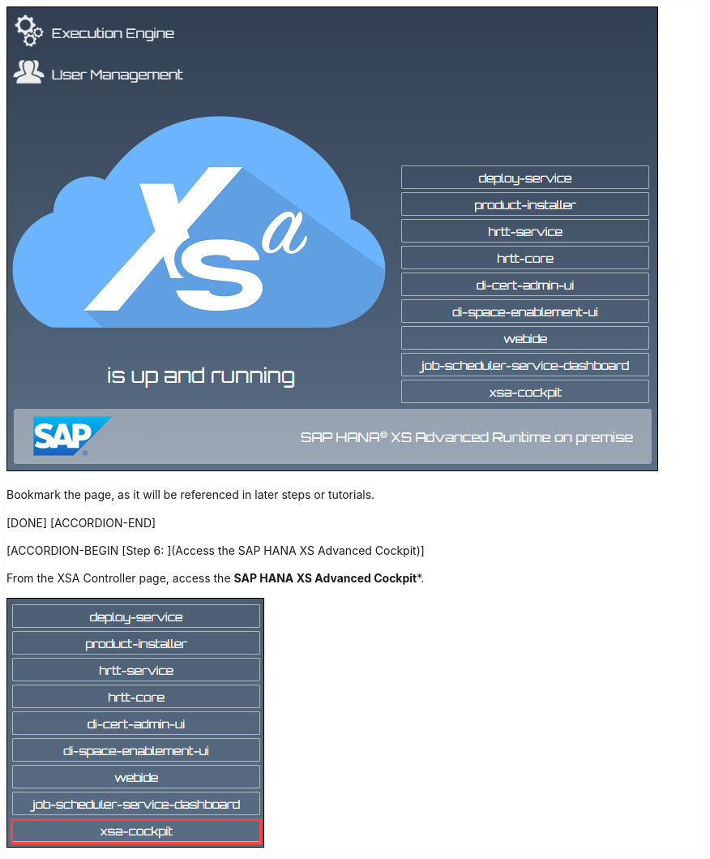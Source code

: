 ![XSA Controller](05-01.png)

Bookmark the page, as it will be referenced in later steps or tutorials.

[DONE]
[ACCORDION-END]

[ACCORDION-BEGIN [Step 6: ](Access the SAP HANA XS Advanced Cockpit)]

From the XSA Controller page, access the **SAP HANA XS Advanced Cockpit***.

![XSA Controller](06-01.png)
